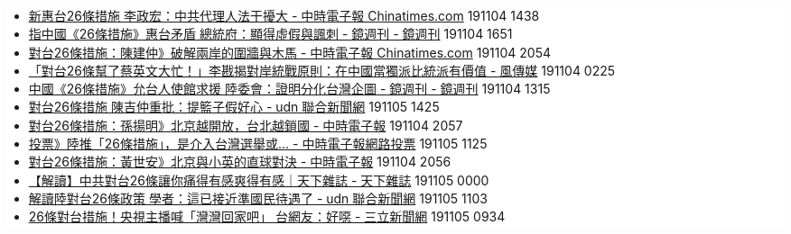 - [新惠台26條措施 李政宏：中共代理人法干擾大 - 中時電子報 Chinatimes.com](https://www.chinatimes.com/realtimenews/20191104002191-260409 "新惠台26條措施 李政宏：中共代理人法干擾大 - 中時電子報 Chinatimes.com") 191104 1438
- [指中國《26條措施》惠台矛盾 總統府：顯得虛假與諷刺 - 鏡週刊 - 鏡週刊](https://www.mirrormedia.mg/story/20191104edi009 "指中國《26條措施》惠台矛盾 總統府：顯得虛假與諷刺 - 鏡週刊 - 鏡週刊") 191104 1651
- [對台26條措施：陳建仲》破解兩岸的圍牆與木馬 - 中時電子報 Chinatimes.com](https://www.chinatimes.com/realtimenews/20191104004125-262105 "對台26條措施：陳建仲》破解兩岸的圍牆與木馬 - 中時電子報 Chinatimes.com") 191104 2054
- [「對台26條幫了蔡英文大忙！」李戡揭對岸統戰原則：在中國當獨派比統派有價值 - 風傳媒](https://www.storm.mg/article/1908814 "「對台26條幫了蔡英文大忙！」李戡揭對岸統戰原則：在中國當獨派比統派有價值 - 風傳媒") 191104 0225
- [中國《26條措施》允台人使館求援 陸委會：證明分化台灣企圖 - 鏡週刊 - 鏡週刊](https://www.mirrormedia.mg/story/20191104edi007 "中國《26條措施》允台人使館求援 陸委會：證明分化台灣企圖 - 鏡週刊 - 鏡週刊") 191104 1315
- [對台26條措施 陳吉仲重批：提籃子假好心 - udn 聯合新聞網](https://udn.com/news/story/7314/4145661 "對台26條措施 陳吉仲重批：提籃子假好心 - udn 聯合新聞網") 191105 1425
- [對台26條措施：孫揚明》北京越開放，台北越鎖國 - 中時電子報](https://www.chinatimes.com/opinion/20191104004129-262105 "對台26條措施：孫揚明》北京越開放，台北越鎖國 - 中時電子報") 191104 2057
- [投票》陸推「26條措施」，是介入台灣選舉或... - 中時電子報網路投票](https://ivoting.chinatimes.com/20191105001947-261001 "投票》陸推「26條措施」，是介入台灣選舉或... - 中時電子報網路投票") 191105 1125
- [對台26條措施：黃世安》北京與小英的直球對決 - 中時電子報](https://www.chinatimes.com/opinion/20191104004127-262105 "對台26條措施：黃世安》北京與小英的直球對決 - 中時電子報") 191104 2056
- [【解讀】中共對台26條讓你痛得有感爽得有感｜天下雜誌 - 天下雜誌](https://www.cw.com.tw/article/article.action?id=5097564 "【解讀】中共對台26條讓你痛得有感爽得有感｜天下雜誌 - 天下雜誌") 191105 0000
- [解讀陸對台26條政策 學者：這已接近準國民待遇了 - udn 聯合新聞網](https://udn.com/news/story/7331/4145068 "解讀陸對台26條政策 學者：這已接近準國民待遇了 - udn 聯合新聞網") 191105 1103
- [26條對台措施！央視主播喊「灣灣回家吧」 台網友：好噁 - 三立新聞網](https://www.setn.com/News.aspx?NewsID=630004 "26條對台措施！央視主播喊「灣灣回家吧」 台網友：好噁 - 三立新聞網") 191105 0934

